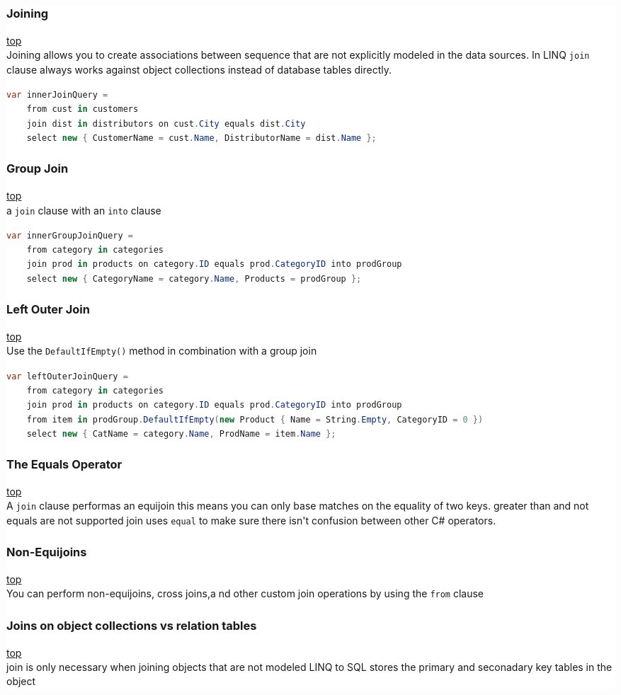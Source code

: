 ### Joining
[top](#index)  
Joining allows you to create associations between sequence that are not explicitly modeled in the data sources.
In LINQ ```join``` clause always works against object collections instead of database tables directly.
```C#
var innerJoinQuery =
	from cust in customers
	join dist in distributors on cust.City equals dist.City
	select new { CustomerName = cust.Name, DistributorName = dist.Name };
```

### Group Join
[top](#index)  
a ```join``` clause with an ```into``` clause

```C#
var innerGroupJoinQuery =
	from category in categories
	join prod in products on category.ID equals prod.CategoryID into prodGroup
	select new { CategoryName = category.Name, Products = prodGroup };
```

### Left Outer Join
[top](#index)  
Use the ```DefaultIfEmpty()``` method in combination with a group join
```C#
var leftOuterJoinQuery =
	from category in categories
	join prod in products on category.ID equals prod.CategoryID into prodGroup
	from item in prodGroup.DefaultIfEmpty(new Product { Name = String.Empty, CategoryID = 0 })
	select new { CatName = category.Name, ProdName = item.Name };
```

### The Equals Operator
[top](#index)  
A ```join``` clause performas an equijoin this means you can only base matches on the equality of two keys.
greater than and not equals are not supported
join uses ```equal``` to make sure there isn't confusion between other C# operators.

### Non-Equijoins
[top](#index)  
You can perform non-equijoins, cross joins,a nd other custom join operations by using the ```from``` clause

### Joins on object collections vs relation tables
[top](#index)  
join is only necessary when joining objects that are not modeled
LINQ to SQL stores the primary and seconadary key tables in the object
